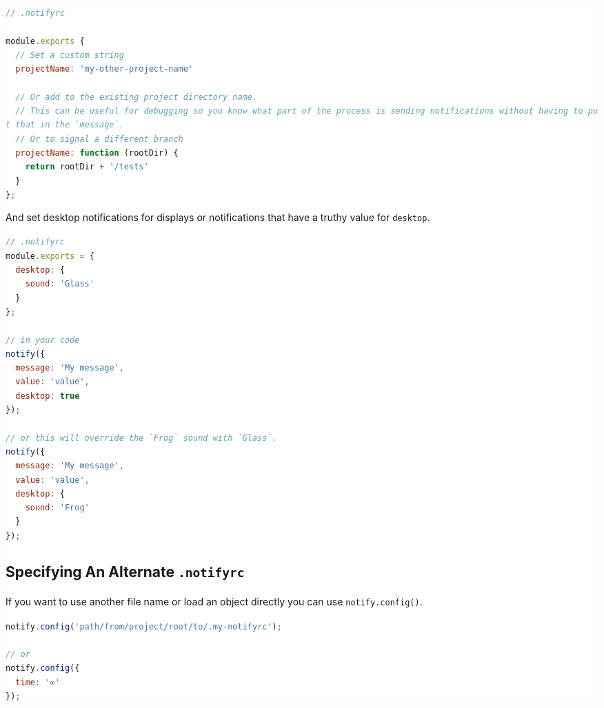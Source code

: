```js
// .notifyrc

module.exports {
  // Set a custom string
  projectName: 'my-other-project-name'

  // Or add to the existing project directory name.
  // This can be useful for debugging so you know what part of the process is sending notifications without having to put that in the `message`.
  // Or to signal a different branch
  projectName: function (rootDir) {
    return rootDir + '/tests'
  }
};
```

And set desktop notifications for displays or notifications that have a truthy value for `desktop`.

```js
// .notifyrc
module.exports = {
  desktop: {
    sound: 'Glass'
  }
};

// in your code
notify({
  message: 'My message',
  value: 'value',
  desktop: true
});

// or this will override the `Frog` sound with `Glass`.
notify({
  message: 'My message',
  value: 'value',
  desktop: {
    sound: 'Frog'
  }
});
```

## Specifying An Alternate `.notifyrc`

If you want to use another file name or load an object directly you can use `notify.config()`.

```js
notify.config('path/from/project/root/to/.my-notifyrc');

// or
notify.config({
  time: '∞'
});
```

